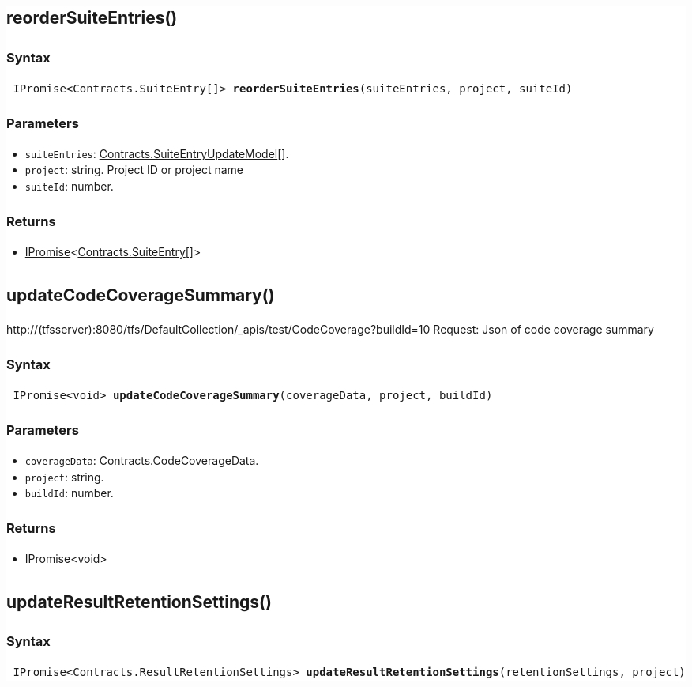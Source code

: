 <a name="method_reorderSuiteEntries"></a>

<h2 class='method'>reorderSuiteEntries()</h2>

### Syntax

<pre class='syntax'>
 IPromise&lt;Contracts.SuiteEntry[]&gt; <b>reorderSuiteEntries</b>(suiteEntries, project, suiteId)
</pre>

### Parameters

* `suiteEntries`: [Contracts.SuiteEntryUpdateModel](../../../TFS/TestManagement/Contracts/SuiteEntryUpdateModel.md)[].
* `project`: string. Project ID or project name
* `suiteId`: number.

### Returns

* [IPromise](../../../VSS/References/VSS_WebPlatform_Interfaces/IPromise.md)&lt;[Contracts.SuiteEntry](../../../TFS/TestManagement/Contracts/SuiteEntry.md)[]&gt;

<a name="method_updateCodeCoverageSummary"></a>

<h2 class='method'>updateCodeCoverageSummary()</h2>

http://(tfsserver):8080/tfs/DefaultCollection/_apis/test/CodeCoverage?buildId=10 Request: Json of code coverage summary

### Syntax

<pre class='syntax'>
 IPromise&lt;void&gt; <b>updateCodeCoverageSummary</b>(coverageData, project, buildId)
</pre>

### Parameters

* `coverageData`: [Contracts.CodeCoverageData](../../../TFS/TestManagement/Contracts/CodeCoverageData.md).
* `project`: string.
* `buildId`: number.

### Returns

* [IPromise](../../../VSS/References/VSS_WebPlatform_Interfaces/IPromise.md)&lt;void&gt;

<a name="method_updateResultRetentionSettings"></a>

<h2 class='method'>updateResultRetentionSettings()</h2>

### Syntax

<pre class='syntax'>
 IPromise&lt;Contracts.ResultRetentionSettings&gt; <b>updateResultRetentionSettings</b>(retentionSettings, project)
</pre>

